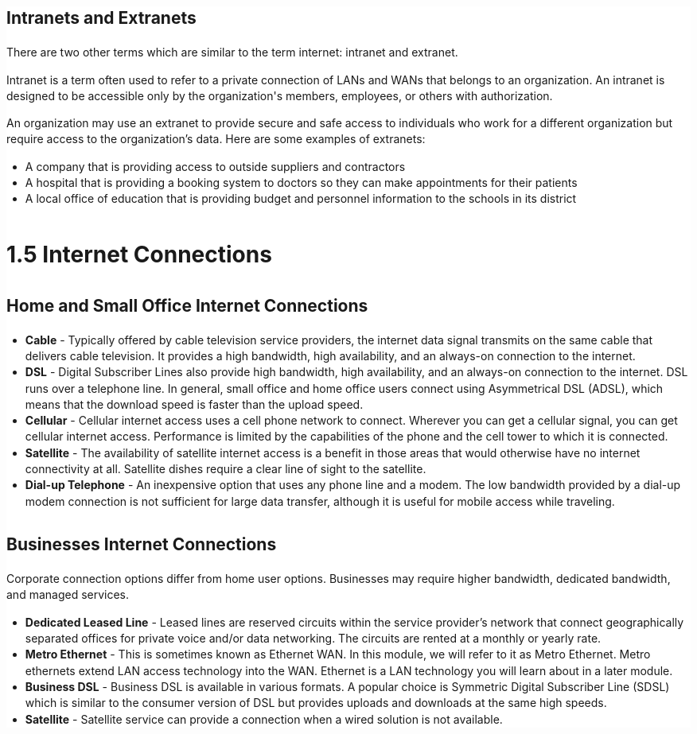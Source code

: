## Intranets and Extranets

There are two other terms which are similar to the term internet: intranet and extranet.

Intranet is a term often used to refer to a private connection of LANs and WANs that belongs to an organization. An intranet is designed to be accessible only by the organization's members, employees, or others with authorization.

An organization may use an extranet to provide secure and safe access to individuals who work for a different organization but require access to the organization’s data. Here are some examples of extranets:
-   A company that is providing access to outside suppliers and contractors
-   A hospital that is providing a booking system to doctors so they can make appointments for their patients
-   A local office of education that is providing budget and personnel information to the schools in its district

# 1.5 Internet Connections
## Home and Small Office Internet Connections
-   **Cable** - Typically offered by cable television service providers, the internet data signal transmits on the same cable that delivers cable television. It provides a high bandwidth, high availability, and an always-on connection to the internet.
-   **DSL** - Digital Subscriber Lines also provide high bandwidth, high availability, and an always-on connection to the internet. DSL runs over a telephone line. In general, small office and home office users connect using Asymmetrical DSL (ADSL), which means that the download speed is faster than the upload speed.
-   **Cellular** - Cellular internet access uses a cell phone network to connect. Wherever you can get a cellular signal, you can get cellular internet access. Performance is limited by the capabilities of the phone and the cell tower to which it is connected.
-   **Satellite** - The availability of satellite internet access is a benefit in those areas that would otherwise have no internet connectivity at all. Satellite dishes require a clear line of sight to the satellite.
-   **Dial-up Telephone** - An inexpensive option that uses any phone line and a modem. The low bandwidth provided by a dial-up modem connection is not sufficient for large data transfer, although it is useful for mobile access while traveling.

## Businesses Internet Connections
Corporate connection options differ from home user options. Businesses may require higher bandwidth, dedicated bandwidth, and managed services.

-   **Dedicated Leased Line** - Leased lines are reserved circuits within the service provider’s network that connect geographically separated offices for private voice and/or data networking. The circuits are rented at a monthly or yearly rate.
-   **Metro Ethernet** - This is sometimes known as Ethernet WAN. In this module, we will refer to it as Metro Ethernet. Metro ethernets extend LAN access technology into the WAN. Ethernet is a LAN technology you will learn about in a later module.
-   **Business DSL** - Business DSL is available in various formats. A popular choice is Symmetric Digital Subscriber Line (SDSL) which is similar to the consumer version of DSL but provides uploads and downloads at the same high speeds.
-   **Satellite** - Satellite service can provide a connection when a wired solution is not available.
